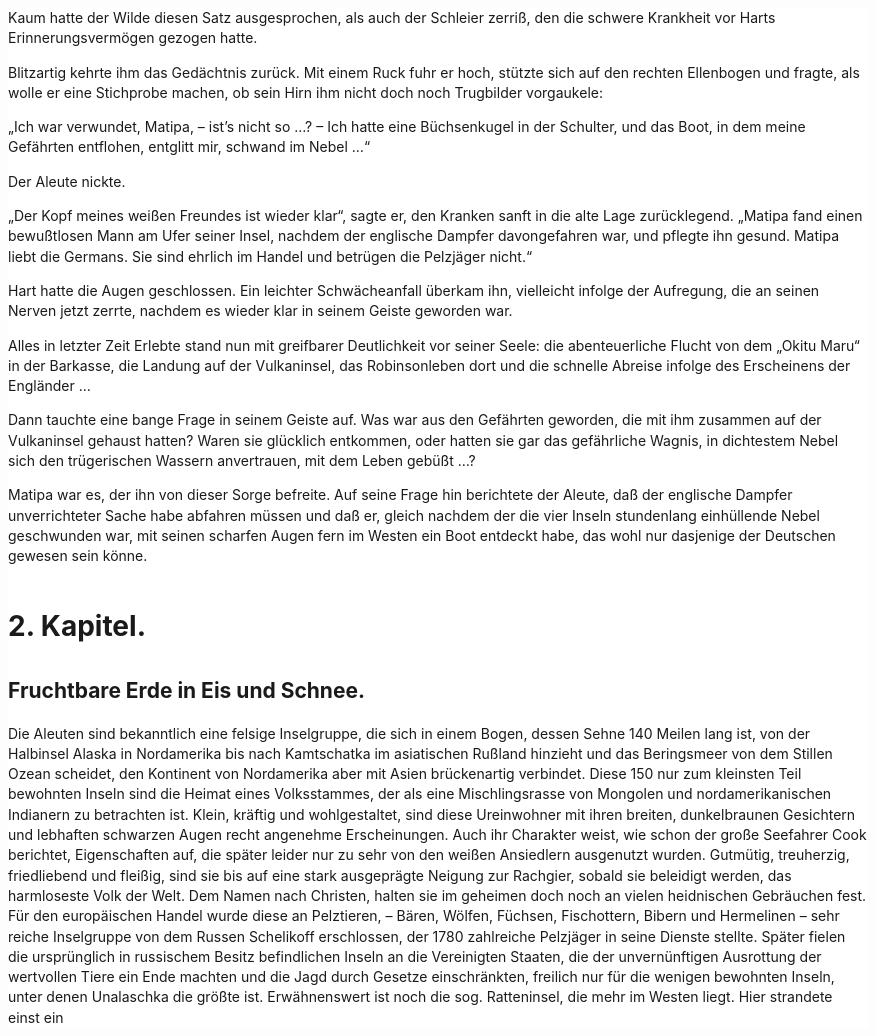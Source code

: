 Kaum hatte der Wilde diesen Satz ausgesprochen, als auch der Schleier zerriß,
den die schwere Krankheit vor Harts Erinnerungsvermögen gezogen hatte.

Blitzartig kehrte ihm das Gedächtnis zurück. Mit einem Ruck fuhr er hoch,
stützte sich auf den rechten Ellenbogen und fragte, als wolle er eine
Stichprobe machen, ob sein Hirn ihm nicht doch noch Trugbilder vorgaukele:

„Ich war verwundet, Matipa, – ist’s nicht so …? – Ich hatte eine Büchsenkugel
in der Schulter, und das Boot, in dem meine Gefährten entflohen, entglitt mir,
schwand im Nebel …“

Der Aleute nickte.

„Der Kopf meines weißen Freundes ist wieder klar“, sagte er, den Kranken sanft
in die alte Lage zurücklegend. „Matipa fand einen bewußtlosen Mann am Ufer
seiner Insel, nachdem der englische Dampfer davongefahren war, und pflegte ihn
gesund. Matipa liebt die Germans. Sie sind ehrlich im Handel und betrügen die
Pelzjäger nicht.“

Hart hatte die Augen geschlossen. Ein leichter Schwächeanfall überkam ihn,
vielleicht infolge der Aufregung, die an seinen Nerven jetzt zerrte, nachdem es
wieder klar in seinem Geiste geworden war.

Alles in letzter Zeit Erlebte stand nun mit greifbarer Deutlichkeit vor seiner
Seele: die abenteuerliche Flucht von dem „Okitu Maru“ in der Barkasse, die
Landung auf der Vulkaninsel, das Robinsonleben dort und die schnelle Abreise
infolge des Erscheinens der Engländer …

Dann tauchte eine bange Frage in seinem Geiste auf. Was war aus den Gefährten
geworden, die mit ihm zusammen auf der Vulkaninsel gehaust hatten? Waren sie
glücklich entkommen, oder hatten sie gar das gefährliche Wagnis, in dichtestem
Nebel sich den trügerischen Wassern anvertrauen, mit dem Leben gebüßt …?

Matipa war es, der ihn von dieser Sorge befreite. Auf seine Frage hin
berichtete der Aleute, daß der englische Dampfer unverrichteter Sache habe
abfahren müssen und daß er, gleich nachdem der die vier Inseln stundenlang
einhüllende Nebel geschwunden war, mit seinen scharfen Augen fern im Westen ein
Boot entdeckt habe, das wohl nur dasjenige der Deutschen gewesen sein könne.

 
2\. Kapitel.
============
Fruchtbare Erde in Eis und Schnee.
------------

Die Aleuten sind bekanntlich eine felsige Inselgruppe, die sich in einem Bogen,
dessen Sehne 140 Meilen lang ist, von der Halbinsel Alaska in Nordamerika bis
nach Kamtschatka im asiatischen Rußland hinzieht und das Beringsmeer von dem
Stillen Ozean scheidet, den Kontinent von Nordamerika aber mit Asien
brückenartig verbindet. Diese 150 nur zum kleinsten Teil bewohnten Inseln sind
die Heimat eines Volksstammes, der als eine Mischlingsrasse von Mongolen und
nordamerikanischen Indianern zu betrachten ist. Klein, kräftig und
wohlgestaltet, sind diese Ureinwohner mit ihren breiten, dunkelbraunen
Gesichtern und lebhaften schwarzen Augen recht angenehme Erscheinungen. Auch
ihr Charakter weist, wie schon der große Seefahrer Cook berichtet,
Eigenschaften auf, die später leider nur zu sehr von den weißen Ansiedlern
ausgenutzt wurden. Gutmütig, treuherzig, friedliebend und fleißig, sind sie bis
auf eine stark ausgeprägte Neigung zur Rachgier, sobald sie beleidigt werden,
das harmloseste Volk der Welt. Dem Namen nach Christen, halten sie im geheimen
doch noch an vielen heidnischen Gebräuchen fest. Für den europäischen Handel
wurde diese an Pelztieren, – Bären, Wölfen, Füchsen, Fischottern, Bibern und
Hermelinen – sehr reiche Inselgruppe von dem Russen Schelikoff erschlossen, der
1780 zahlreiche Pelzjäger in seine Dienste stellte. Später fielen die
ursprünglich in russischem Besitz befindlichen Inseln an die Vereinigten
Staaten, die der unvernünftigen Ausrottung der wertvollen Tiere ein Ende
machten und die Jagd durch Gesetze einschränkten, freilich nur für die wenigen
bewohnten Inseln, unter denen Unalaschka die größte ist. Erwähnenswert ist noch
die sog. Ratteninsel, die mehr im Westen liegt. Hier strandete einst ein